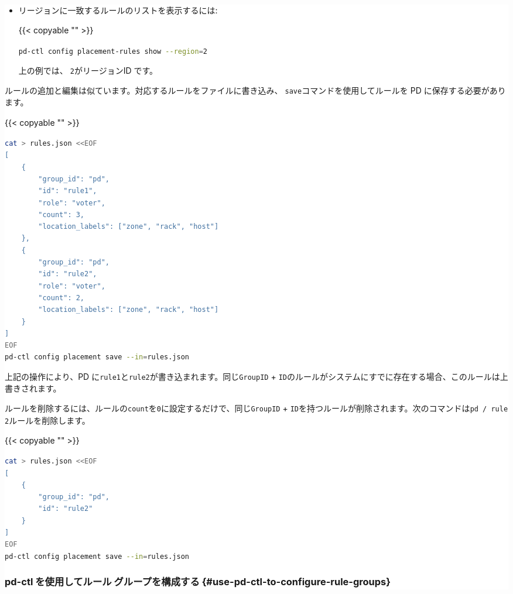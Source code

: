 -   リージョンに一致するルールのリストを表示するには:

    {{< copyable "" >}}

    ```bash
    pd-ctl config placement-rules show --region=2
    ```

    上の例では、 `2`がリージョンID です。

ルールの追加と編集は似ています。対応するルールをファイルに書き込み、 `save`コマンドを使用してルールを PD に保存する必要があります。

{{< copyable "" >}}

```bash
cat > rules.json <<EOF
[
    {
        "group_id": "pd",
        "id": "rule1",
        "role": "voter",
        "count": 3,
        "location_labels": ["zone", "rack", "host"]
    },
    {
        "group_id": "pd",
        "id": "rule2",
        "role": "voter",
        "count": 2,
        "location_labels": ["zone", "rack", "host"]
    }
]
EOF
pd-ctl config placement save --in=rules.json
```

上記の操作により、PD に`rule1`と`rule2`が書き込まれます。同じ`GroupID` + `ID`のルールがシステムにすでに存在する場合、このルールは上書きされます。

ルールを削除するには、ルールの`count`を`0`に設定するだけで、同じ`GroupID` + `ID`を持つルールが削除されます。次のコマンドは`pd / rule2`ルールを削除します。

{{< copyable "" >}}

```bash
cat > rules.json <<EOF
[
    {
        "group_id": "pd",
        "id": "rule2"
    }
]
EOF
pd-ctl config placement save --in=rules.json
```

### pd-ctl を使用してルール グループを構成する {#use-pd-ctl-to-configure-rule-groups}
